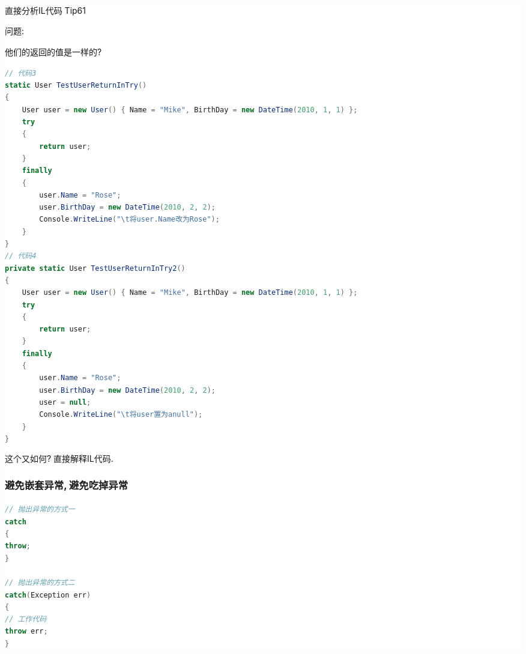 直接分析IL代码 Tip61

问题:

他们的返回的值是一样的?

```C#
// 代码3
static User TestUserReturnInTry()
{
    User user = new User() { Name = "Mike", BirthDay = new DateTime(2010, 1, 1) };
    try
    {
        return user;
    }
    finally
    {
        user.Name = "Rose";
        user.BirthDay = new DateTime(2010, 2, 2);
        Console.WriteLine("\t将user.Name改为Rose");
    }
}
// 代码4
private static User TestUserReturnInTry2()
{
    User user = new User() { Name = "Mike", BirthDay = new DateTime(2010, 1, 1) };
    try
    {
        return user;
    }
    finally
    {
        user.Name = "Rose";
        user.BirthDay = new DateTime(2010, 2, 2);
        user = null;
        Console.WriteLine("\t将user置为anull");
    }
}
```

这个又如何?
直接解释IL代码.

### 避免嵌套异常, 避免吃掉异常

```C#
// 抛出异常的方式一
catch
{
throw;
}

// 抛出异常的方式二
catch(Exception err)
{
// 工作代码
throw err;
}
```
